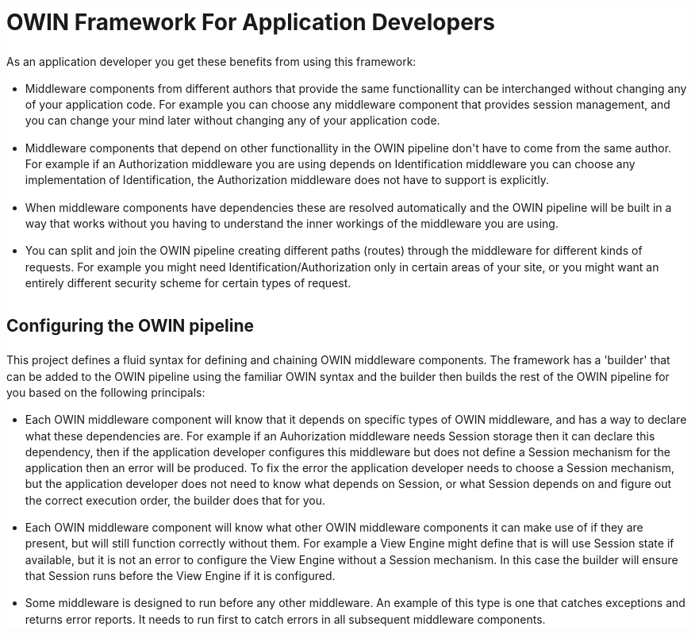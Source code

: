 # OWIN Framework For Application Developers

As an application developer you get these benefits from using this framework:

* Middleware components from different authors that provide the same functionallity
  can be interchanged without changing any of your application code. For example
  you can choose any middleware component that provides session management, and you
  can change your mind later without changing any of your application code.

* Middleware components that depend on other functionallity in the OWIN
  pipeline don't have to come from the same author. For example if an
  Authorization middleware you are using depends on Identification middleware
  you can choose any implementation of Identification, the Authorization
  middleware does not have to support is explicitly.

* When middleware components have dependencies these are resolved automatically
  and the OWIN pipeline will be built in a way that works without you having
  to understand the inner workings of the middleware you are using.

* You can split and join the OWIN pipeline creating different paths (routes)
  through the middleware for different kinds of requests. For example you
  might need Identification/Authorization only in certain areas of your site,
  or you might want an entirely different security scheme for certain types
  of request.

## Configuring the OWIN pipeline

This project defines a fluid syntax for defining and chaining OWIN middleware 
components. The framework has a 'builder' that can be added to the OWIN pipeline
using the familiar OWIN syntax and the builder then builds the rest of the
OWIN pipeline for you based on the following principals:

* Each OWIN middleware component will know that it depends on specific
  types of OWIN middleware, and has a way to declare what these dependencies are. 
  For example if an Auhorization middleware needs Session storage then
  it can declare this dependency, then if the application developer configures
  this middleware but does not define a Session mechanism for the
  application then an error will be produced. To fix the error the application
  developer needs to choose a Session mechanism, but the application developer
  does not need to know what depends on Session, or what Session depends on
  and figure out the correct execution order, the builder does that for you.

* Each OWIN middleware component will know what other OWIN middleware
  components it can make use of if they are present, but will still
  function correctly without them. For example a View Engine might define
  that is will use Session state if available, but it is not an error
  to configure the View Engine without a Session mechanism. In this case
  the builder will ensure that Session runs before the View Engine if
  it is configured.

* Some middleware is designed to run before any other middleware. An example
  of this type is one that catches exceptions and returns error reports. It
  needs to run first to catch errors in all subsequent middleware components.
